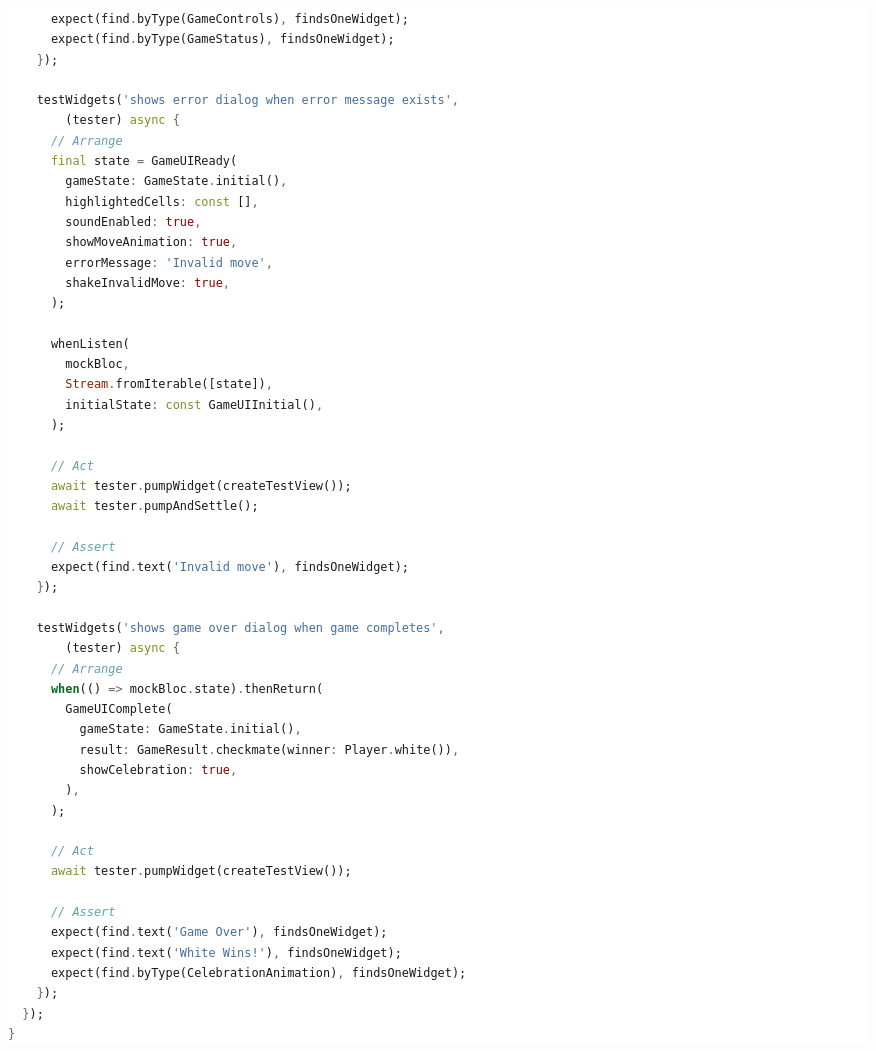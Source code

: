 ```dart
      expect(find.byType(GameControls), findsOneWidget);
      expect(find.byType(GameStatus), findsOneWidget);
    });

    testWidgets('shows error dialog when error message exists',
        (tester) async {
      // Arrange
      final state = GameUIReady(
        gameState: GameState.initial(),
        highlightedCells: const [],
        soundEnabled: true,
        showMoveAnimation: true,
        errorMessage: 'Invalid move',
        shakeInvalidMove: true,
      );

      whenListen(
        mockBloc,
        Stream.fromIterable([state]),
        initialState: const GameUIInitial(),
      );

      // Act
      await tester.pumpWidget(createTestView());
      await tester.pumpAndSettle();

      // Assert
      expect(find.text('Invalid move'), findsOneWidget);
    });

    testWidgets('shows game over dialog when game completes',
        (tester) async {
      // Arrange
      when(() => mockBloc.state).thenReturn(
        GameUIComplete(
          gameState: GameState.initial(),
          result: GameResult.checkmate(winner: Player.white()),
          showCelebration: true,
        ),
      );

      // Act
      await tester.pumpWidget(createTestView());

      // Assert
      expect(find.text('Game Over'), findsOneWidget);
      expect(find.text('White Wins!'), findsOneWidget);
      expect(find.byType(CelebrationAnimation), findsOneWidget);
    });
  });
}
```
